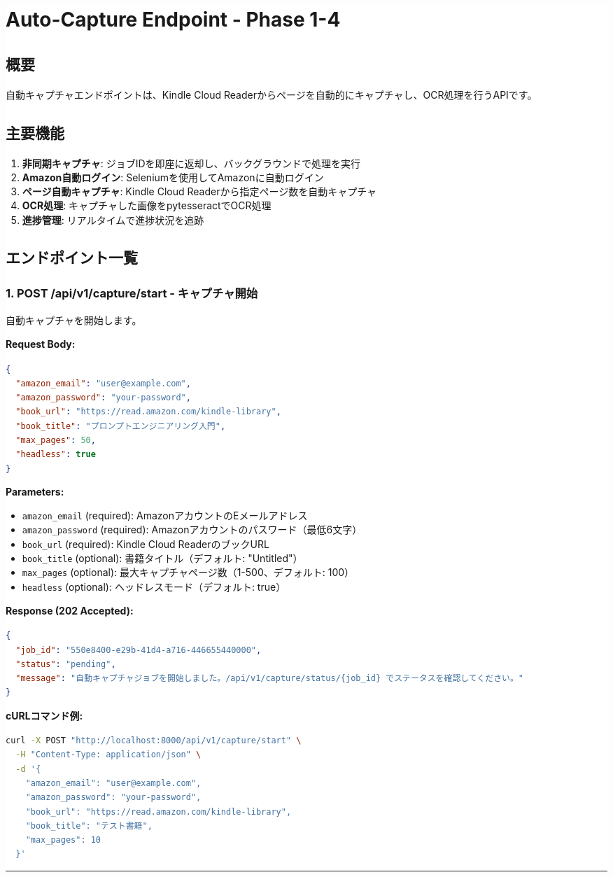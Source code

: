 # Auto-Capture Endpoint - Phase 1-4

## 概要

自動キャプチャエンドポイントは、Kindle Cloud Readerからページを自動的にキャプチャし、OCR処理を行うAPIです。

## 主要機能

1. **非同期キャプチャ**: ジョブIDを即座に返却し、バックグラウンドで処理を実行
2. **Amazon自動ログイン**: Seleniumを使用してAmazonに自動ログイン
3. **ページ自動キャプチャ**: Kindle Cloud Readerから指定ページ数を自動キャプチャ
4. **OCR処理**: キャプチャした画像をpytesseractでOCR処理
5. **進捗管理**: リアルタイムで進捗状況を追跡

## エンドポイント一覧

### 1. POST /api/v1/capture/start - キャプチャ開始

自動キャプチャを開始します。

**Request Body:**
```json
{
  "amazon_email": "user@example.com",
  "amazon_password": "your-password",
  "book_url": "https://read.amazon.com/kindle-library",
  "book_title": "プロンプトエンジニアリング入門",
  "max_pages": 50,
  "headless": true
}
```

**Parameters:**
- `amazon_email` (required): AmazonアカウントのEメールアドレス
- `amazon_password` (required): Amazonアカウントのパスワード（最低6文字）
- `book_url` (required): Kindle Cloud ReaderのブックURL
- `book_title` (optional): 書籍タイトル（デフォルト: "Untitled"）
- `max_pages` (optional): 最大キャプチャページ数（1-500、デフォルト: 100）
- `headless` (optional): ヘッドレスモード（デフォルト: true）

**Response (202 Accepted):**
```json
{
  "job_id": "550e8400-e29b-41d4-a716-446655440000",
  "status": "pending",
  "message": "自動キャプチャジョブを開始しました。/api/v1/capture/status/{job_id} でステータスを確認してください。"
}
```

**cURLコマンド例:**
```bash
curl -X POST "http://localhost:8000/api/v1/capture/start" \
  -H "Content-Type: application/json" \
  -d '{
    "amazon_email": "user@example.com",
    "amazon_password": "your-password",
    "book_url": "https://read.amazon.com/kindle-library",
    "book_title": "テスト書籍",
    "max_pages": 10
  }'
```

---